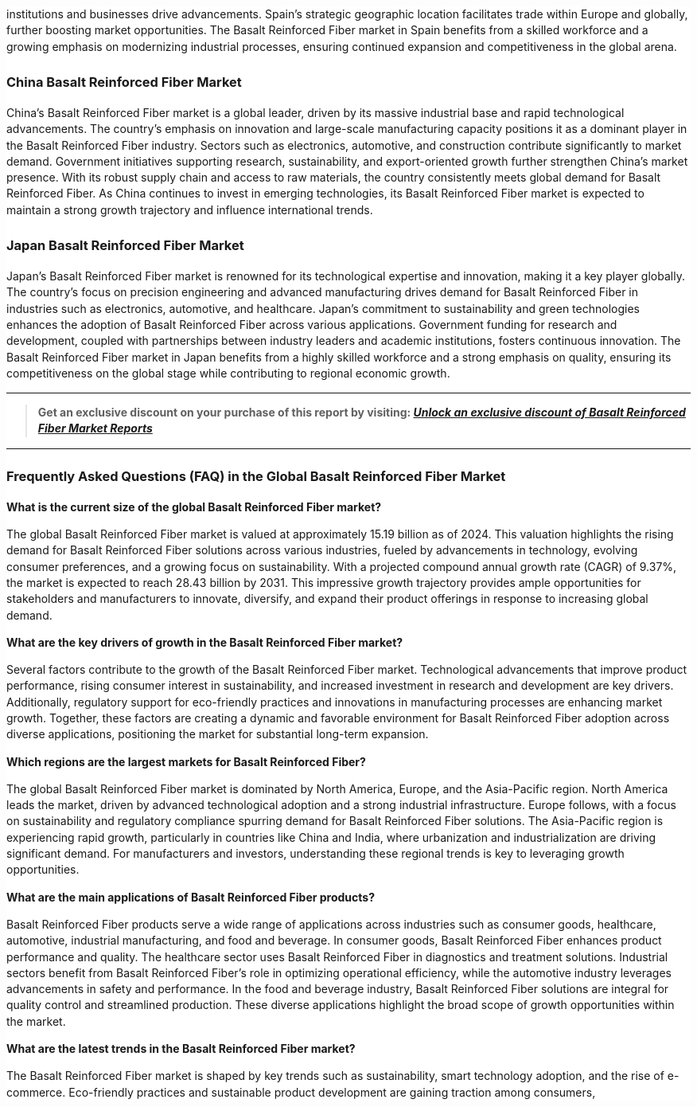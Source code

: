 institutions and businesses drive advancements. Spain&rsquo;s strategic geographic location facilitates trade within Europe and globally, further boosting market opportunities. The Basalt Reinforced Fiber market in Spain benefits from a skilled workforce and a growing emphasis on modernizing industrial processes, ensuring continued expansion and competitiveness in the global arena.</p><h3>China Basalt Reinforced Fiber Market</h3><p>China&rsquo;s Basalt Reinforced Fiber market is a global leader, driven by its massive industrial base and rapid technological advancements. The country&rsquo;s emphasis on innovation and large-scale manufacturing capacity positions it as a dominant player in the Basalt Reinforced Fiber industry. Sectors such as electronics, automotive, and construction contribute significantly to market demand. Government initiatives supporting research, sustainability, and export-oriented growth further strengthen China&rsquo;s market presence. With its robust supply chain and access to raw materials, the country consistently meets global demand for Basalt Reinforced Fiber. As China continues to invest in emerging technologies, its Basalt Reinforced Fiber market is expected to maintain a strong growth trajectory and influence international trends.</p><h3>Japan Basalt Reinforced Fiber Market</h3><p>Japan&rsquo;s Basalt Reinforced Fiber market is renowned for its technological expertise and innovation, making it a key player globally. The country&rsquo;s focus on precision engineering and advanced manufacturing drives demand for Basalt Reinforced Fiber in industries such as electronics, automotive, and healthcare. Japan&rsquo;s commitment to sustainability and green technologies enhances the adoption of Basalt Reinforced Fiber across various applications. Government funding for research and development, coupled with partnerships between industry leaders and academic institutions, fosters continuous innovation. The Basalt Reinforced Fiber market in Japan benefits from a highly skilled workforce and a strong emphasis on quality, ensuring its competitiveness on the global stage while contributing to regional economic growth.</p><hr /><blockquote><p><strong>Get an exclusive discount on your purchase of this report by visiting: <em><a href="://marketresearchpulse.com/ask-for-discount/111174?utm_source=Github&amp;utm_medium=0112">Unlock an exclusive discount of Basalt Reinforced Fiber Market Reports</a></em>&nbsp;</strong></p></blockquote><hr /><h3>Frequently Asked Questions (FAQ) in the Global Basalt Reinforced Fiber Market</h3><p><strong>What is the current size of the global Basalt Reinforced Fiber market?</strong></p><p>The global Basalt Reinforced Fiber market is valued at approximately 15.19 billion as of 2024. This valuation highlights the rising demand for Basalt Reinforced Fiber solutions across various industries, fueled by advancements in technology, evolving consumer preferences, and a growing focus on sustainability. With a projected compound annual growth rate (CAGR) of 9.37%, the market is expected to reach 28.43 billion by 2031. This impressive growth trajectory provides ample opportunities for stakeholders and manufacturers to innovate, diversify, and expand their product offerings in response to increasing global demand.</p><p><strong>What are the key drivers of growth in the Basalt Reinforced Fiber market?</strong></p><p>Several factors contribute to the growth of the Basalt Reinforced Fiber market. Technological advancements that improve product performance, rising consumer interest in sustainability, and increased investment in research and development are key drivers. Additionally, regulatory support for eco-friendly practices and innovations in manufacturing processes are enhancing market growth. Together, these factors are creating a dynamic and favorable environment for Basalt Reinforced Fiber adoption across diverse applications, positioning the market for substantial long-term expansion.</p><p><strong>Which regions are the largest markets for Basalt Reinforced Fiber?</strong></p><p>The global Basalt Reinforced Fiber market is dominated by North America, Europe, and the Asia-Pacific region. North America leads the market, driven by advanced technological adoption and a strong industrial infrastructure. Europe follows, with a focus on sustainability and regulatory compliance spurring demand for Basalt Reinforced Fiber solutions. The Asia-Pacific region is experiencing rapid growth, particularly in countries like China and India, where urbanization and industrialization are driving significant demand. For manufacturers and investors, understanding these regional trends is key to leveraging growth opportunities.</p><p><strong>What are the main applications of Basalt Reinforced Fiber products?</strong></p><p>Basalt Reinforced Fiber products serve a wide range of applications across industries such as consumer goods, healthcare, automotive, industrial manufacturing, and food and beverage. In consumer goods, Basalt Reinforced Fiber enhances product performance and quality. The healthcare sector uses Basalt Reinforced Fiber in diagnostics and treatment solutions. Industrial sectors benefit from Basalt Reinforced Fiber&rsquo;s role in optimizing operational efficiency, while the automotive industry leverages advancements in safety and performance. In the food and beverage industry, Basalt Reinforced Fiber solutions are integral for quality control and streamlined production. These diverse applications highlight the broad scope of growth opportunities within the market.</p><p><strong>What are the latest trends in the Basalt Reinforced Fiber market?</strong></p><p>The Basalt Reinforced Fiber market is shaped by key trends such as sustainability, smart technology adoption, and the rise of e-commerce. Eco-friendly practices and sustainable product development are gaining traction among consumers,